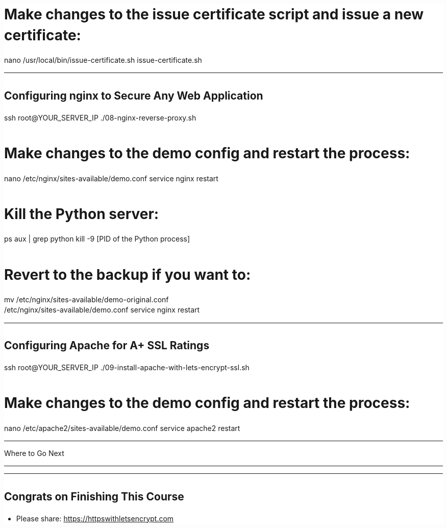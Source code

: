 # Make changes to the issue certificate script and issue a new certificate:
nano /usr/local/bin/issue-certificate.sh
issue-certificate.sh


-------------------------------------------------------------------------------
Configuring nginx to Secure Any Web Application
-------------------------------------------------------------------------------

ssh root@YOUR_SERVER_IP
./08-nginx-reverse-proxy.sh

# Make changes to the demo config and restart the process:
nano /etc/nginx/sites-available/demo.conf
service nginx restart

# Kill the Python server:
ps aux | grep python
kill -9 [PID of the Python process]

# Revert to the backup if you want to:
mv /etc/nginx/sites-available/demo-original.conf \
   /etc/nginx/sites-available/demo.conf
service nginx restart


-------------------------------------------------------------------------------
Configuring Apache for A+ SSL Ratings
-------------------------------------------------------------------------------

ssh root@YOUR_SERVER_IP
./09-install-apache-with-lets-encrypt-ssl.sh

# Make changes to the demo config and restart the process:
nano /etc/apache2/sites-available/demo.conf
service apache2 restart



*******************************************************************************
Where to Go Next
*******************************************************************************

-------------------------------------------------------------------------------
Congrats on Finishing This Course
-------------------------------------------------------------------------------

- Please share:
    https://httpswithletsencrypt.com

